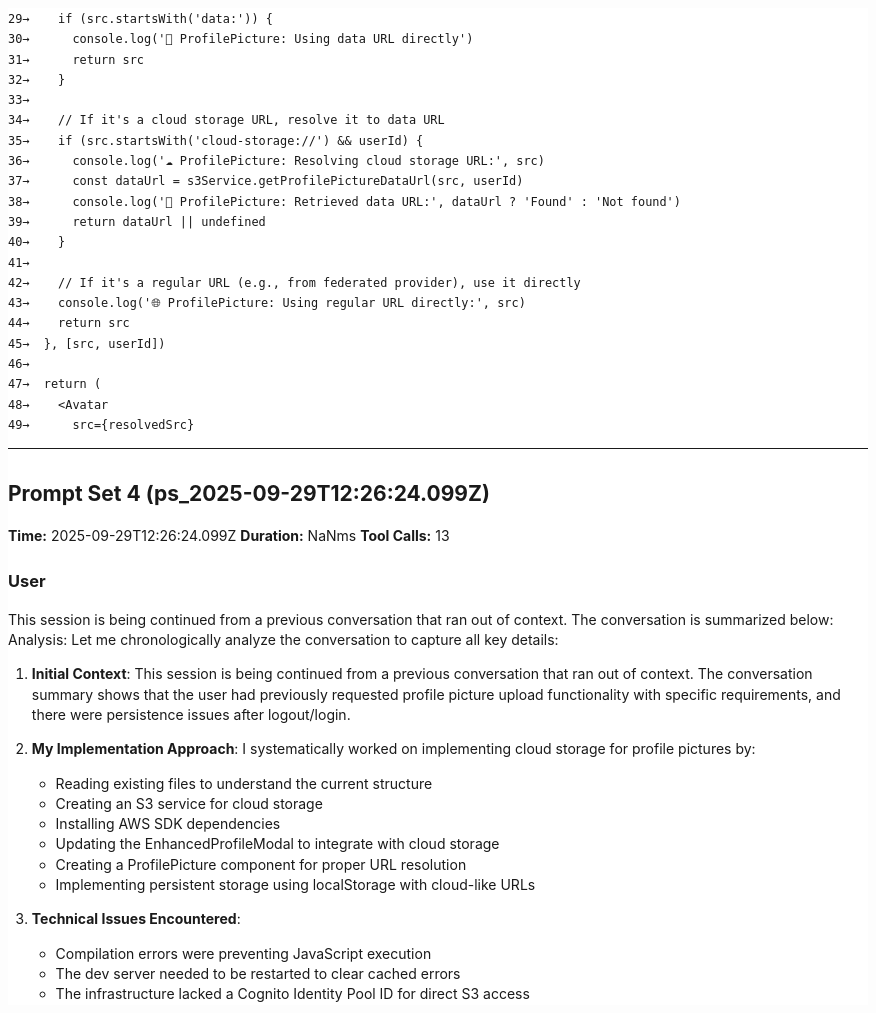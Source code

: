     29→    if (src.startsWith('data:')) {
    30→      console.log('📄 ProfilePicture: Using data URL directly')
    31→      return src
    32→    }
    33→
    34→    // If it's a cloud storage URL, resolve it to data URL
    35→    if (src.startsWith('cloud-storage://') && userId) {
    36→      console.log('☁️ ProfilePicture: Resolving cloud storage URL:', src)
    37→      const dataUrl = s3Service.getProfilePictureDataUrl(src, userId)
    38→      console.log('🔄 ProfilePicture: Retrieved data URL:', dataUrl ? 'Found' : 'Not found')
    39→      return dataUrl || undefined
    40→    }
    41→
    42→    // If it's a regular URL (e.g., from federated provider), use it directly
    43→    console.log('🌐 ProfilePicture: Using regular URL directly:', src)
    44→    return src
    45→  }, [src, userId])
    46→
    47→  return (
    48→    <Avatar
    49→      src={resolvedSrc}

---

## Prompt Set 4 (ps_2025-09-29T12:26:24.099Z)

**Time:** 2025-09-29T12:26:24.099Z
**Duration:** NaNms
**Tool Calls:** 13

### User

This session is being continued from a previous conversation that ran out of context. The conversation is summarized below:
Analysis:
Let me chronologically analyze the conversation to capture all key details:

1. **Initial Context**: This session is being continued from a previous conversation that ran out of context. The conversation summary shows that the user had previously requested profile picture upload functionality with specific requirements, and there were persistence issues after logout/login.

2. **My Implementation Approach**: I systematically worked on implementing cloud storage for profile pictures by:
   - Reading existing files to understand the current structure
   - Creating an S3 service for cloud storage
   - Installing AWS SDK dependencies
   - Updating the EnhancedProfileModal to integrate with cloud storage
   - Creating a ProfilePicture component for proper URL resolution
   - Implementing persistent storage using localStorage with cloud-like URLs

3. **Technical Issues Encountered**: 
   - Compilation errors were preventing JavaScript execution
   - The dev server needed to be restarted to clear cached errors
   - The infrastructure lacked a Cognito Identity Pool ID for direct S3 access
